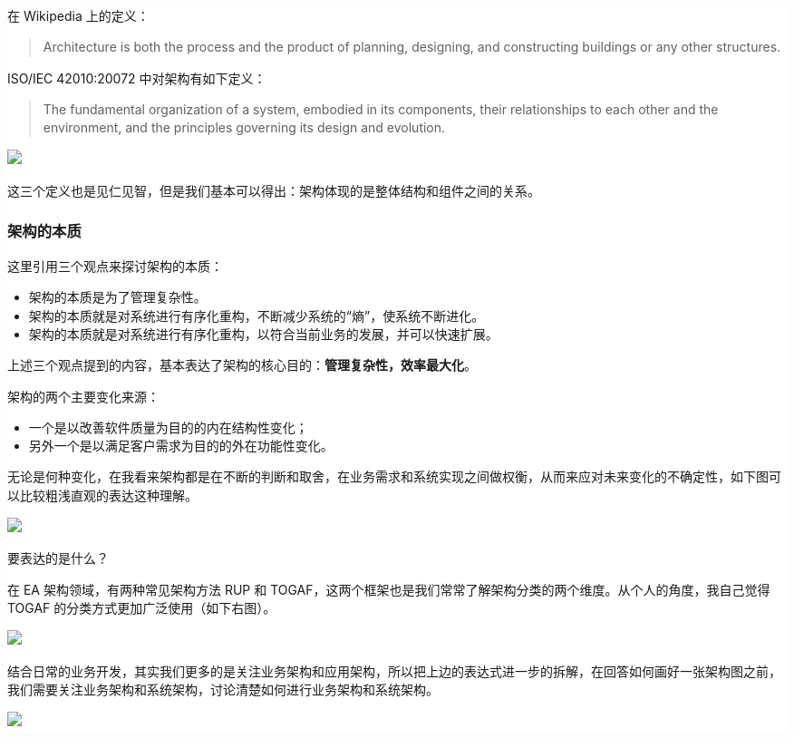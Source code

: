 

在 Wikipedia 上的定义：


> Architecture is both the process and the product of planning, designing, and constructing buildings or any other structures.



ISO/IEC 42010:20072 中对架构有如下定义：


> The fundamental organization of a system, embodied in its components, their relationships to each other and the environment, and the principles governing its design and evolution.



![](https://cdn.nlark.com/yuque/0/2020/png/389953/1592591007236-3c817000-2275-4399-b628-490cf7afb704.png#align=left&display=inline&height=136&margin=%5Bobject%20Object%5D&originHeight=136&originWidth=1066&size=0&status=done&style=none&width=1066)


这三个定义也是见仁见智，但是我们基本可以得出：架构体现的是整体结构和组件之间的关系。


### 架构的本质


这里引用三个观点来探讨架构的本质：


- 架构的本质是为了管理复杂性。
- 架构的本质就是对系统进行有序化重构，不断减少系统的“熵”，使系统不断进化。
- 架构的本质就是对系统进行有序化重构，以符合当前业务的发展，并可以快速扩展。



上述三个观点提到的内容，基本表达了架构的核心目的：**管理复杂性，效率最大化**。


架构的两个主要变化来源：


- 一个是以改善软件质量为目的的内在结构性变化；
- 另外一个是以满足客户需求为目的的外在功能性变化。



无论是何种变化，在我看来架构都是在不断的判断和取舍，在业务需求和系统实现之间做权衡，从而来应对未来变化的不确定性，如下图可以比较粗浅直观的表达这种理解。


![](https://cdn.nlark.com/yuque/0/2020/png/389953/1592591007259-51726859-611f-41d2-8390-f5614ed37dea.png#align=left&display=inline&height=390&margin=%5Bobject%20Object%5D&originHeight=390&originWidth=1080&size=0&status=done&style=none&width=1080)


要表达的是什么？


在 EA 架构领域，有两种常见架构方法 RUP 和 TOGAF，这两个框架也是我们常常了解架构分类的两个维度。从个人的角度，我自己觉得 TOGAF 的分类方式更加广泛使用（如下右图）。


![](https://cdn.nlark.com/yuque/0/2020/png/389953/1592591007276-87ea3c6f-dddf-4e28-9a1c-641d8e1410d2.png#align=left&display=inline&height=414&margin=%5Bobject%20Object%5D&originHeight=414&originWidth=1080&size=0&status=done&style=none&width=1080)


结合日常的业务开发，其实我们更多的是关注业务架构和应用架构，所以把上边的表达式进一步的拆解，在回答如何画好一张架构图之前，我们需要关注业务架构和系统架构，讨论清楚如何进行业务架构和系统架构。


![](https://cdn.nlark.com/yuque/0/2020/webp/389953/1592591007280-0914fd3d-42a2-4f6a-8b25-a7fa453880ea.webp#align=left&display=inline&height=685&margin=%5Bobject%20Object%5D&originHeight=685&originWidth=1080&size=0&status=done&style=none&width=1080)
